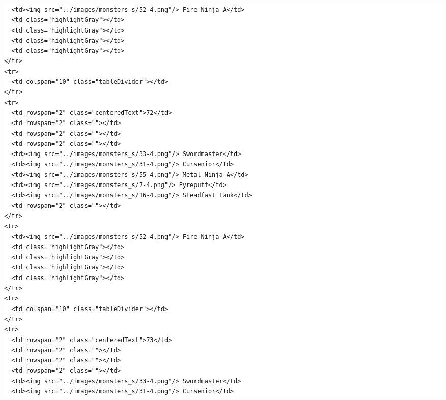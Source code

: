       <td><img src="../images/monsters_s/52-4.png"/> Fire Ninja A</td>
      <td class="highlightGray"></td>
      <td class="highlightGray"></td>
      <td class="highlightGray"></td>
      <td class="highlightGray"></td>
    </tr>
    <tr>
      <td colspan="10" class="tableDivider"></td>
    </tr>
    <tr>
      <td rowspan="2" class="centeredText">72</td>
      <td rowspan="2" class=""></td>
      <td rowspan="2" class=""></td>
      <td rowspan="2" class=""></td>
      <td><img src="../images/monsters_s/33-4.png"/> Swordmaster</td>
      <td><img src="../images/monsters_s/31-4.png"/> Cursenior</td>
      <td><img src="../images/monsters_s/55-4.png"/> Metal Ninja A</td>
      <td><img src="../images/monsters_s/7-4.png"/> Pyrepuff</td>
      <td><img src="../images/monsters_s/16-4.png"/> Steadfast Tank</td>
      <td rowspan="2" class=""></td>
    </tr>
    <tr>
      <td><img src="../images/monsters_s/52-4.png"/> Fire Ninja A</td>
      <td class="highlightGray"></td>
      <td class="highlightGray"></td>
      <td class="highlightGray"></td>
      <td class="highlightGray"></td>
    </tr>
    <tr>
      <td colspan="10" class="tableDivider"></td>
    </tr>
    <tr>
      <td rowspan="2" class="centeredText">73</td>
      <td rowspan="2" class=""></td>
      <td rowspan="2" class=""></td>
      <td rowspan="2" class=""></td>
      <td><img src="../images/monsters_s/33-4.png"/> Swordmaster</td>
      <td><img src="../images/monsters_s/31-4.png"/> Cursenior</td>
